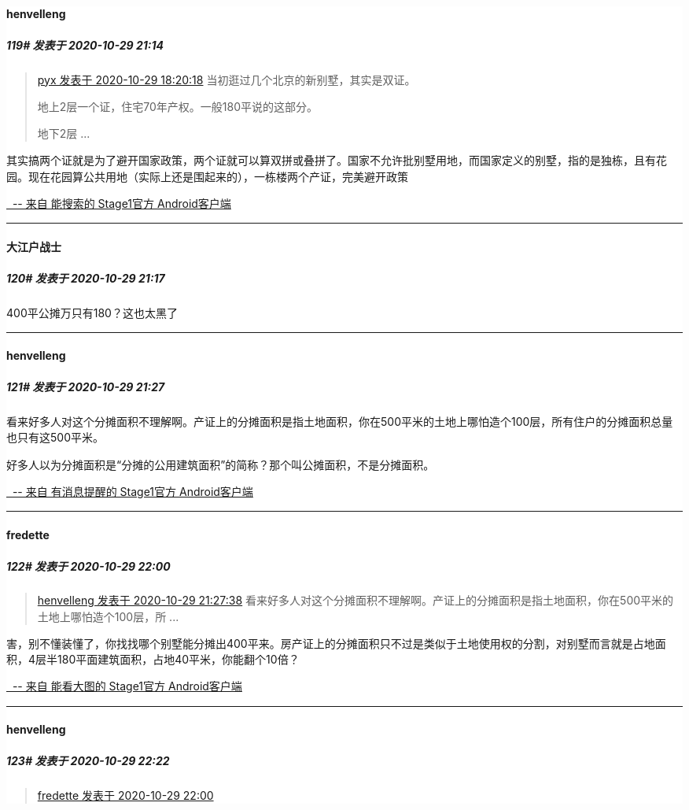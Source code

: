 ####  henvelleng  
##### 119#       发表于 2020-10-29 21:14


<blockquote><a href="httphttps://bbs.saraba1st.com/2b/forum.php?mod=redirect&amp;goto=findpost&amp;pid=49219696&amp;ptid=1967694" target="_blank">pyx 发表于 2020-10-29 18:20:18</a>
当初逛过几个北京的新别墅，其实是双证。

地上2层一个证，住宅70年产权。一般180平说的这部分。

地下2层 ...</blockquote>其实搞两个证就是为了避开国家政策，两个证就可以算双拼或叠拼了。国家不允许批别墅用地，而国家定义的别墅，指的是独栋，且有花园。现在花园算公共用地（实际上还是围起来的），一栋楼两个产证，完美避开政策

[  -- 来自 能搜索的 Stage1官方 Android客户端](https://www.coolapk.com/apk/140634)


-----

####  大江户战士  
##### 120#       发表于 2020-10-29 21:17


400平公摊万只有180？这也太黑了


-----

####  henvelleng  
##### 121#       发表于 2020-10-29 21:27


看来好多人对这个分摊面积不理解啊。产证上的分摊面积是指土地面积，你在500平米的土地上哪怕造个100层，所有住户的分摊面积总量也只有这500平米。

好多人以为分摊面积是“分摊的公用建筑面积”的简称？那个叫公摊面积，不是分摊面积。

[  -- 来自 有消息提醒的 Stage1官方 Android客户端](https://www.coolapk.com/apk/140634)


-----

####  fredette  
##### 122#       发表于 2020-10-29 22:00


<blockquote><a href="httphttps://bbs.saraba1st.com/2b/forum.php?mod=redirect&amp;goto=findpost&amp;pid=49221798&amp;ptid=1967694" target="_blank">henvelleng 发表于 2020-10-29 21:27:38</a>
看来好多人对这个分摊面积不理解啊。产证上的分摊面积是指土地面积，你在500平米的土地上哪怕造个100层，所 ...</blockquote>害，别不懂装懂了，你找找哪个别墅能分摊出400平来。房产证上的分摊面积只不过是类似于土地使用权的分割，对别墅而言就是占地面积，4层半180平面建筑面积，占地40平米，你能翻个10倍？

[  -- 来自 能看大图的 Stage1官方 Android客户端](https://www.coolapk.com/apk/140634)


-----

####  henvelleng  
##### 123#       发表于 2020-10-29 22:22


<blockquote><a href="httphttps://bbs.saraba1st.com/2b/forum.php?mod=redirect&amp;goto=findpost&amp;pid=49222141&amp;ptid=1967694" target="_blank">fredette 发表于 2020-10-29 22:00</a>
